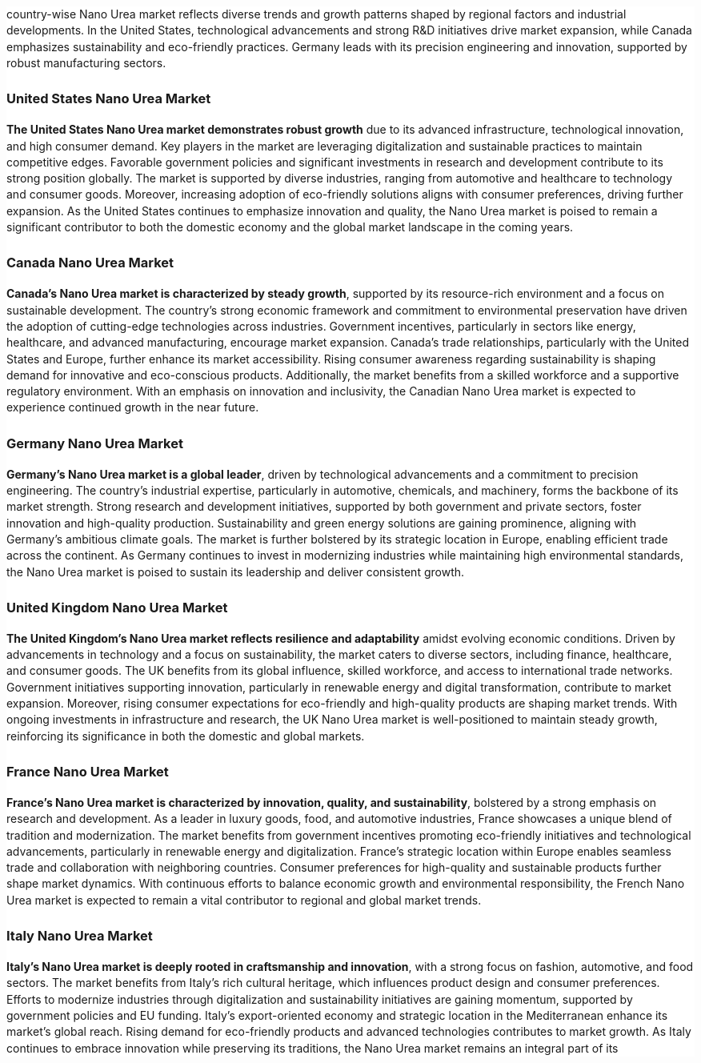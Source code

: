 country-wise Nano Urea market reflects diverse trends and growth patterns shaped by regional factors and industrial developments. In the United States, technological advancements and strong R&amp;D initiatives drive market expansion, while Canada emphasizes sustainability and eco-friendly practices. Germany leads with its precision engineering and innovation, supported by robust manufacturing sectors.</span></em></p></blockquote><h3><strong>United States Nano Urea Market</strong></h3><p><strong>The United States Nano Urea market demonstrates robust growth</strong> due to its advanced infrastructure, technological innovation, and high consumer demand. Key players in the market are leveraging digitalization and sustainable practices to maintain competitive edges. Favorable government policies and significant investments in research and development contribute to its strong position globally. The market is supported by diverse industries, ranging from automotive and healthcare to technology and consumer goods. Moreover, increasing adoption of eco-friendly solutions aligns with consumer preferences, driving further expansion. As the United States continues to emphasize innovation and quality, the Nano Urea market is poised to remain a significant contributor to both the domestic economy and the global market landscape in the coming years.</p><h3><strong>Canada Nano Urea Market</strong></h3><p><strong>Canada&rsquo;s Nano Urea market is characterized by steady growth</strong>, supported by its resource-rich environment and a focus on sustainable development. The country&rsquo;s strong economic framework and commitment to environmental preservation have driven the adoption of cutting-edge technologies across industries. Government incentives, particularly in sectors like energy, healthcare, and advanced manufacturing, encourage market expansion. Canada&rsquo;s trade relationships, particularly with the United States and Europe, further enhance its market accessibility. Rising consumer awareness regarding sustainability is shaping demand for innovative and eco-conscious products. Additionally, the market benefits from a skilled workforce and a supportive regulatory environment. With an emphasis on innovation and inclusivity, the Canadian Nano Urea market is expected to experience continued growth in the near future.</p><h3><strong>Germany Nano Urea Market</strong></h3><p><strong>Germany&rsquo;s Nano Urea market is a global leader</strong>, driven by technological advancements and a commitment to precision engineering. The country&rsquo;s industrial expertise, particularly in automotive, chemicals, and machinery, forms the backbone of its market strength. Strong research and development initiatives, supported by both government and private sectors, foster innovation and high-quality production. Sustainability and green energy solutions are gaining prominence, aligning with Germany&rsquo;s ambitious climate goals. The market is further bolstered by its strategic location in Europe, enabling efficient trade across the continent. As Germany continues to invest in modernizing industries while maintaining high environmental standards, the Nano Urea market is poised to sustain its leadership and deliver consistent growth.</p><h3><strong>United Kingdom Nano Urea Market</strong></h3><p><strong>The United Kingdom&rsquo;s Nano Urea market reflects resilience and adaptability</strong> amidst evolving economic conditions. Driven by advancements in technology and a focus on sustainability, the market caters to diverse sectors, including finance, healthcare, and consumer goods. The UK benefits from its global influence, skilled workforce, and access to international trade networks. Government initiatives supporting innovation, particularly in renewable energy and digital transformation, contribute to market expansion. Moreover, rising consumer expectations for eco-friendly and high-quality products are shaping market trends. With ongoing investments in infrastructure and research, the UK Nano Urea market is well-positioned to maintain steady growth, reinforcing its significance in both the domestic and global markets.</p><h3><strong>France Nano Urea Market</strong></h3><p><strong>France&rsquo;s Nano Urea market is characterized by innovation, quality, and sustainability</strong>, bolstered by a strong emphasis on research and development. As a leader in luxury goods, food, and automotive industries, France showcases a unique blend of tradition and modernization. The market benefits from government incentives promoting eco-friendly initiatives and technological advancements, particularly in renewable energy and digitalization. France&rsquo;s strategic location within Europe enables seamless trade and collaboration with neighboring countries. Consumer preferences for high-quality and sustainable products further shape market dynamics. With continuous efforts to balance economic growth and environmental responsibility, the French Nano Urea market is expected to remain a vital contributor to regional and global market trends.</p><h3><strong>Italy Nano Urea Market</strong></h3><p><strong>Italy&rsquo;s Nano Urea market is deeply rooted in craftsmanship and innovation</strong>, with a strong focus on fashion, automotive, and food sectors. The market benefits from Italy&rsquo;s rich cultural heritage, which influences product design and consumer preferences. Efforts to modernize industries through digitalization and sustainability initiatives are gaining momentum, supported by government policies and EU funding. Italy&rsquo;s export-oriented economy and strategic location in the Mediterranean enhance its market&rsquo;s global reach. Rising demand for eco-friendly products and advanced technologies contributes to market growth. As Italy continues to embrace innovation while preserving its traditions, the Nano Urea market remains an integral part of its